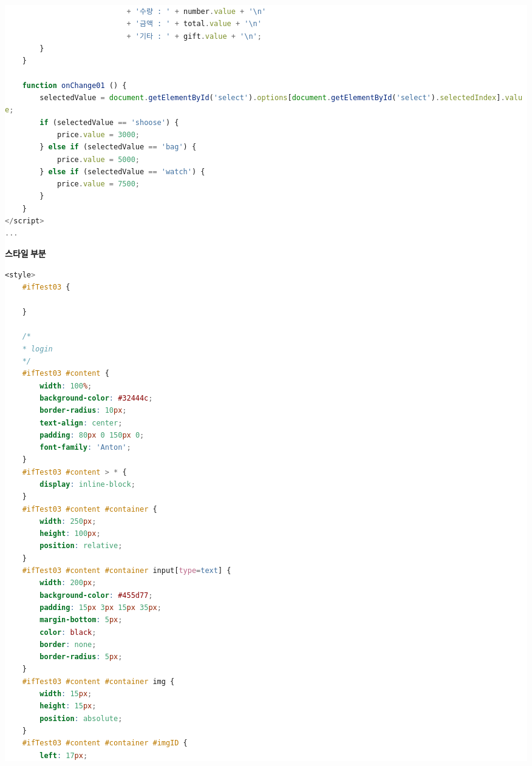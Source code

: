 ```JAVASCRIPT
							+ '수량 : ' + number.value + '\n'
							+ '금액 : ' + total.value + '\n'
							+ '기타 : ' + gift.value + '\n';
		}
	}
	
	function onChange01 () {
		selectedValue = document.getElementById('select').options[document.getElementById('select').selectedIndex].value;
		if (selectedValue == 'shoose') {
			price.value = 3000;
		} else if (selectedValue == 'bag') {
			price.value = 5000;
		} else if (selectedValue == 'watch') {
			price.value = 7500;
		}
	}
</script>
...
```


**스타일 부분**
```CSS
<style>
	#ifTest03 {
		
	}
	
	/*
	* login
	*/
	#ifTest03 #content {
		width: 100%;
		background-color: #32444c;
		border-radius: 10px;
		text-align: center;
		padding: 80px 0 150px 0;
		font-family: 'Anton';
	}
	#ifTest03 #content > * {
		display: inline-block;
	}
	#ifTest03 #content #container {
		width: 250px;
		height: 100px;
		position: relative;
	}
	#ifTest03 #content #container input[type=text] {
		width: 200px;
		background-color: #455d77;
		padding: 15px 3px 15px 35px;
		margin-bottom: 5px;
		color: black;
		border: none;
		border-radius: 5px;
	}
	#ifTest03 #content #container img {
		width: 15px;
		height: 15px;
		position: absolute;
	}
	#ifTest03 #content #container #imgID {
		left: 17px;
```